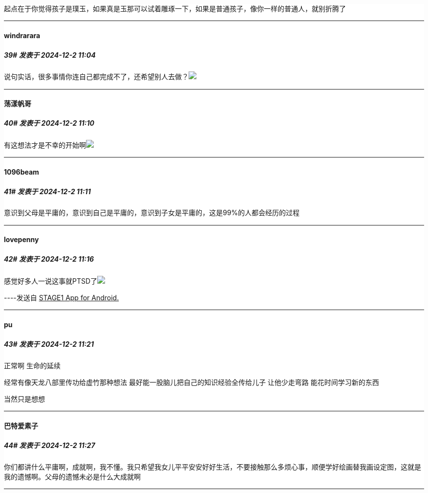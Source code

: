 起点在于你觉得孩子是璞玉，如果真是玉那可以试着雕琢一下，如果是普通孩子，像你一样的普通人，就别折腾了

*****

####  windrarara  
##### 39#       发表于 2024-12-2 11:04

说句实话，很多事情你连自己都完成不了，还希望别人去做？<img src="https://static.saraba1st.com/image/smiley/face2017/125.png" referrerpolicy="no-referrer">

*****

####  荡漾帆哥  
##### 40#       发表于 2024-12-2 11:10

有这想法才是不幸的开始啊<img src="https://static.saraba1st.com/image/smiley/face2017/049.png" referrerpolicy="no-referrer">


*****

####  1096beam  
##### 41#       发表于 2024-12-2 11:11

意识到父母是平庸的，意识到自己是平庸的，意识到子女是平庸的，这是99%的人都会经历的过程


*****

####  lovepenny  
##### 42#       发表于 2024-12-2 11:16

感觉好多人一说这事就PTSD了<img src="https://static.saraba1st.com/image/smiley/face2017/037.png" referrerpolicy="no-referrer">

----发送自 [STAGE1 App for Android.](http://stage1.5j4m.com/?1.37)


*****

####  pu  
##### 43#       发表于 2024-12-2 11:21

正常啊 生命的延续

经常有像天龙八部里传功给虚竹那种想法 最好能一股脑儿把自己的知识经验全传给儿子 让他少走弯路 能花时间学习新的东西 

当然只是想想


*****

####  巴特爱素子  
##### 44#       发表于 2024-12-2 11:27

你们都讲什么平庸啊，成就啊，我不懂。我只希望我女儿平平安安好好生活，不要接触那么多烦心事，顺便学好绘画替我画设定图，这就是我的遗憾啊。父母的遗憾未必是什么大成就啊


*****
